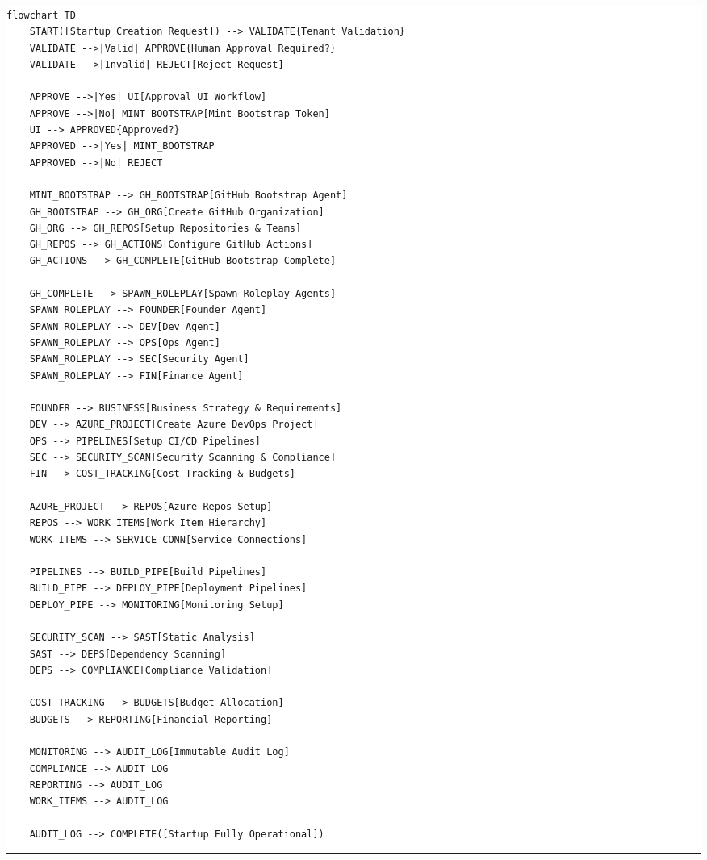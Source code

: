 ```mermaid
flowchart TD
    START([Startup Creation Request]) --> VALIDATE{Tenant Validation}
    VALIDATE -->|Valid| APPROVE{Human Approval Required?}
    VALIDATE -->|Invalid| REJECT[Reject Request]
    
    APPROVE -->|Yes| UI[Approval UI Workflow]
    APPROVE -->|No| MINT_BOOTSTRAP[Mint Bootstrap Token]
    UI --> APPROVED{Approved?}
    APPROVED -->|Yes| MINT_BOOTSTRAP
    APPROVED -->|No| REJECT
    
    MINT_BOOTSTRAP --> GH_BOOTSTRAP[GitHub Bootstrap Agent]
    GH_BOOTSTRAP --> GH_ORG[Create GitHub Organization]
    GH_ORG --> GH_REPOS[Setup Repositories & Teams]
    GH_REPOS --> GH_ACTIONS[Configure GitHub Actions]
    GH_ACTIONS --> GH_COMPLETE[GitHub Bootstrap Complete]
    
    GH_COMPLETE --> SPAWN_ROLEPLAY[Spawn Roleplay Agents]
    SPAWN_ROLEPLAY --> FOUNDER[Founder Agent]
    SPAWN_ROLEPLAY --> DEV[Dev Agent]  
    SPAWN_ROLEPLAY --> OPS[Ops Agent]
    SPAWN_ROLEPLAY --> SEC[Security Agent]
    SPAWN_ROLEPLAY --> FIN[Finance Agent]
    
    FOUNDER --> BUSINESS[Business Strategy & Requirements]
    DEV --> AZURE_PROJECT[Create Azure DevOps Project]
    OPS --> PIPELINES[Setup CI/CD Pipelines]
    SEC --> SECURITY_SCAN[Security Scanning & Compliance]
    FIN --> COST_TRACKING[Cost Tracking & Budgets]
    
    AZURE_PROJECT --> REPOS[Azure Repos Setup]
    REPOS --> WORK_ITEMS[Work Item Hierarchy]
    WORK_ITEMS --> SERVICE_CONN[Service Connections]
    
    PIPELINES --> BUILD_PIPE[Build Pipelines]
    BUILD_PIPE --> DEPLOY_PIPE[Deployment Pipelines]
    DEPLOY_PIPE --> MONITORING[Monitoring Setup]
    
    SECURITY_SCAN --> SAST[Static Analysis]
    SAST --> DEPS[Dependency Scanning]
    DEPS --> COMPLIANCE[Compliance Validation]
    
    COST_TRACKING --> BUDGETS[Budget Allocation]
    BUDGETS --> REPORTING[Financial Reporting]
    
    MONITORING --> AUDIT_LOG[Immutable Audit Log]
    COMPLIANCE --> AUDIT_LOG
    REPORTING --> AUDIT_LOG
    WORK_ITEMS --> AUDIT_LOG
    
    AUDIT_LOG --> COMPLETE([Startup Fully Operational])
```

---